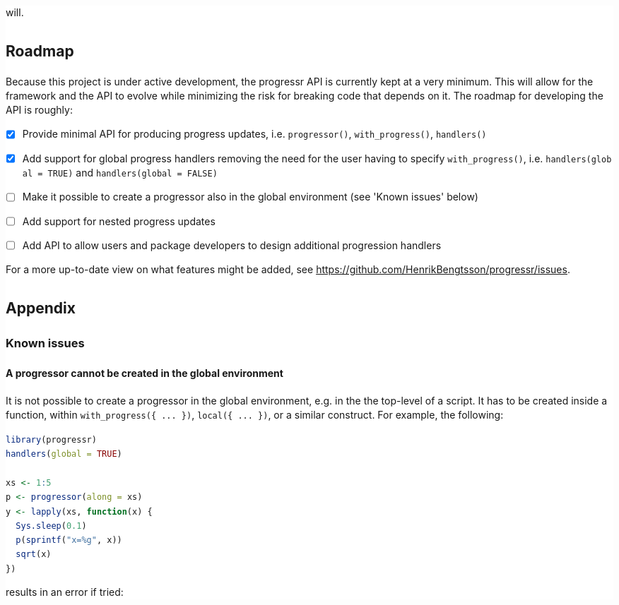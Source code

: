 will.



## Roadmap

Because this project is under active development, the progressr API is
currently kept at a very minimum.  This will allow for the framework
and the API to evolve while minimizing the risk for breaking code that
depends on it.  The roadmap for developing the API is roughly:

* [x] Provide minimal API for producing progress updates,
      i.e. `progressor()`, `with_progress()`, `handlers()`

* [x] Add support for global progress handlers removing the need for
      the user having to specify `with_progress()`,
      i.e. `handlers(global = TRUE)` and `handlers(global = FALSE)`

* [ ] Make it possible to create a progressor also in the global
      environment (see 'Known issues' below)

* [ ] Add support for nested progress updates

* [ ] Add API to allow users and package developers to design
      additional progression handlers

For a more up-to-date view on what features might be added, see
<https://github.com/HenrikBengtsson/progressr/issues>.


## Appendix

### Known issues

#### A progressor cannot be created in the global environment

It is not possible to create a progressor in the global environment,
e.g. in the the top-level of a script.  It has to be created inside a
function, within `with_progress({ ... })`, `local({ ... })`, or a
similar construct.  For example, the following:

```r
library(progressr)
handlers(global = TRUE)

xs <- 1:5
p <- progressor(along = xs)
y <- lapply(xs, function(x) {
  Sys.sleep(0.1)
  p(sprintf("x=%g", x))
  sqrt(x)
})
```

results in an error if tried:


[progressr]: https://cran.r-project.org/package=progressr
[beepr]: https://cran.r-project.org/package=beepr
[cli]: https://cran.r-project.org/package=cli
[progress]: https://cran.r-project.org/package=progress
[purrr]: https://cran.r-project.org/package=purrr
[future]: https://cran.r-project.org/package=future
[foreach]: https://cran.r-project.org/package=foreach
[future.apply]: https://cran.r-project.org/package=future.apply
[doParallel]: https://cran.r-project.org/package=doParallel
[doFuture]: https://cran.r-project.org/package=doFuture
[furrr]: https://cran.r-project.org/package=furrr
[knitr]: https://cran.r-project.org/package=knitr
[pbapply]: https://cran.r-project.org/package=pbapply
[pbmcapply]: https://cran.r-project.org/package=pbmcapply
[plyr]: https://cran.r-project.org/package=plyr
[BiocParallel]: https://www.bioconductor.org/packages/BiocParallel/